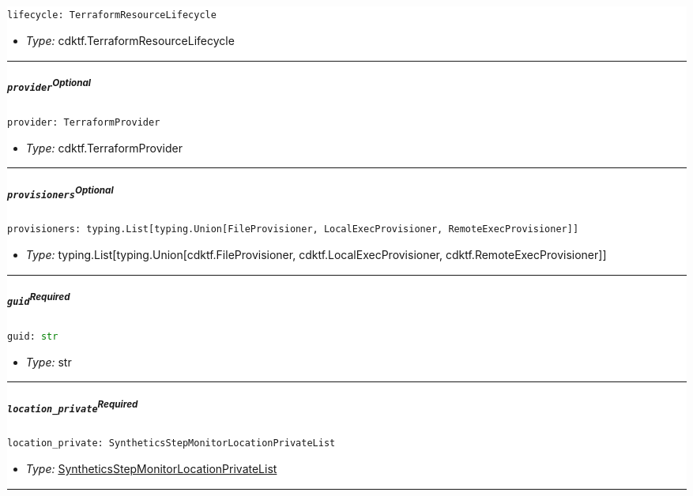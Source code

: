 ```python
lifecycle: TerraformResourceLifecycle
```

- *Type:* cdktf.TerraformResourceLifecycle

---

##### `provider`<sup>Optional</sup> <a name="provider" id="@cdktf/provider-newrelic.syntheticsStepMonitor.SyntheticsStepMonitor.property.provider"></a>

```python
provider: TerraformProvider
```

- *Type:* cdktf.TerraformProvider

---

##### `provisioners`<sup>Optional</sup> <a name="provisioners" id="@cdktf/provider-newrelic.syntheticsStepMonitor.SyntheticsStepMonitor.property.provisioners"></a>

```python
provisioners: typing.List[typing.Union[FileProvisioner, LocalExecProvisioner, RemoteExecProvisioner]]
```

- *Type:* typing.List[typing.Union[cdktf.FileProvisioner, cdktf.LocalExecProvisioner, cdktf.RemoteExecProvisioner]]

---

##### `guid`<sup>Required</sup> <a name="guid" id="@cdktf/provider-newrelic.syntheticsStepMonitor.SyntheticsStepMonitor.property.guid"></a>

```python
guid: str
```

- *Type:* str

---

##### `location_private`<sup>Required</sup> <a name="location_private" id="@cdktf/provider-newrelic.syntheticsStepMonitor.SyntheticsStepMonitor.property.locationPrivate"></a>

```python
location_private: SyntheticsStepMonitorLocationPrivateList
```

- *Type:* <a href="#@cdktf/provider-newrelic.syntheticsStepMonitor.SyntheticsStepMonitorLocationPrivateList">SyntheticsStepMonitorLocationPrivateList</a>

---
